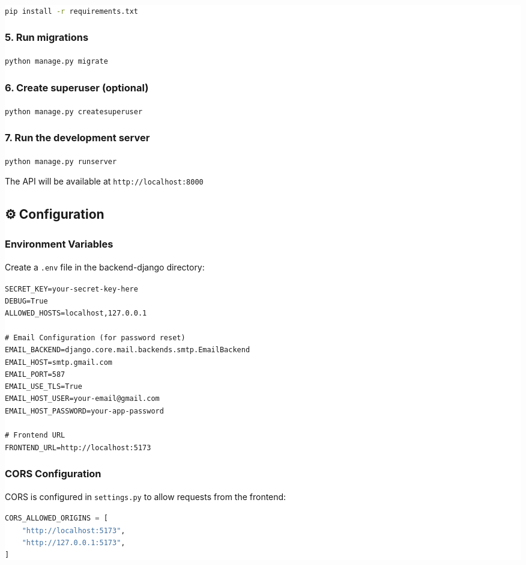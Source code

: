 ```bash
pip install -r requirements.txt
```

### 5. Run migrations

```bash
python manage.py migrate
```

### 6. Create superuser (optional)

```bash
python manage.py createsuperuser
```

### 7. Run the development server

```bash
python manage.py runserver
```

The API will be available at `http://localhost:8000`

## ⚙️ Configuration

### Environment Variables

Create a `.env` file in the backend-django directory:

```env
SECRET_KEY=your-secret-key-here
DEBUG=True
ALLOWED_HOSTS=localhost,127.0.0.1

# Email Configuration (for password reset)
EMAIL_BACKEND=django.core.mail.backends.smtp.EmailBackend
EMAIL_HOST=smtp.gmail.com
EMAIL_PORT=587
EMAIL_USE_TLS=True
EMAIL_HOST_USER=your-email@gmail.com
EMAIL_HOST_PASSWORD=your-app-password

# Frontend URL
FRONTEND_URL=http://localhost:5173
```

### CORS Configuration

CORS is configured in `settings.py` to allow requests from the frontend:

```python
CORS_ALLOWED_ORIGINS = [
    "http://localhost:5173",
    "http://127.0.0.1:5173",
]
```
